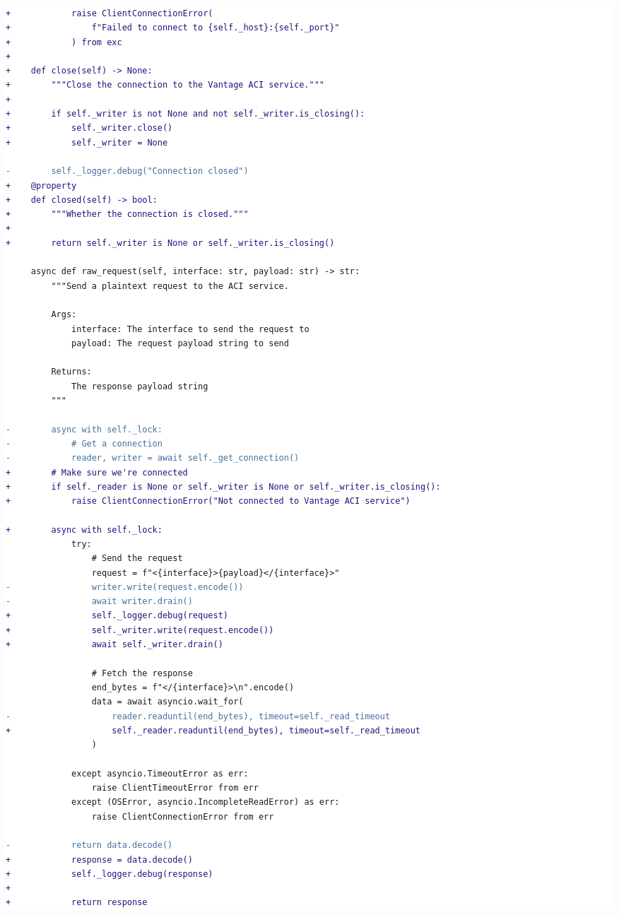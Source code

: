 ```diff
+            raise ClientConnectionError(
+                f"Failed to connect to {self._host}:{self._port}"
+            ) from exc
+
+    def close(self) -> None:
+        """Close the connection to the Vantage ACI service."""
+
+        if self._writer is not None and not self._writer.is_closing():
+            self._writer.close()
+            self._writer = None
 
-        self._logger.debug("Connection closed")
+    @property
+    def closed(self) -> bool:
+        """Whether the connection is closed."""
+
+        return self._writer is None or self._writer.is_closing()
 
     async def raw_request(self, interface: str, payload: str) -> str:
         """Send a plaintext request to the ACI service.
 
         Args:
             interface: The interface to send the request to
             payload: The request payload string to send
 
         Returns:
             The response payload string
         """
 
-        async with self._lock:
-            # Get a connection
-            reader, writer = await self._get_connection()
+        # Make sure we're connected
+        if self._reader is None or self._writer is None or self._writer.is_closing():
+            raise ClientConnectionError("Not connected to Vantage ACI service")
 
+        async with self._lock:
             try:
                 # Send the request
                 request = f"<{interface}>{payload}</{interface}>"
-                writer.write(request.encode())
-                await writer.drain()
+                self._logger.debug(request)
+                self._writer.write(request.encode())
+                await self._writer.drain()
 
                 # Fetch the response
                 end_bytes = f"</{interface}>\n".encode()
                 data = await asyncio.wait_for(
-                    reader.readuntil(end_bytes), timeout=self._read_timeout
+                    self._reader.readuntil(end_bytes), timeout=self._read_timeout
                 )
 
             except asyncio.TimeoutError as err:
                 raise ClientTimeoutError from err
             except (OSError, asyncio.IncompleteReadError) as err:
                 raise ClientConnectionError from err
 
-            return data.decode()
+            response = data.decode()
+            self._logger.debug(response)
+
+            return response
```